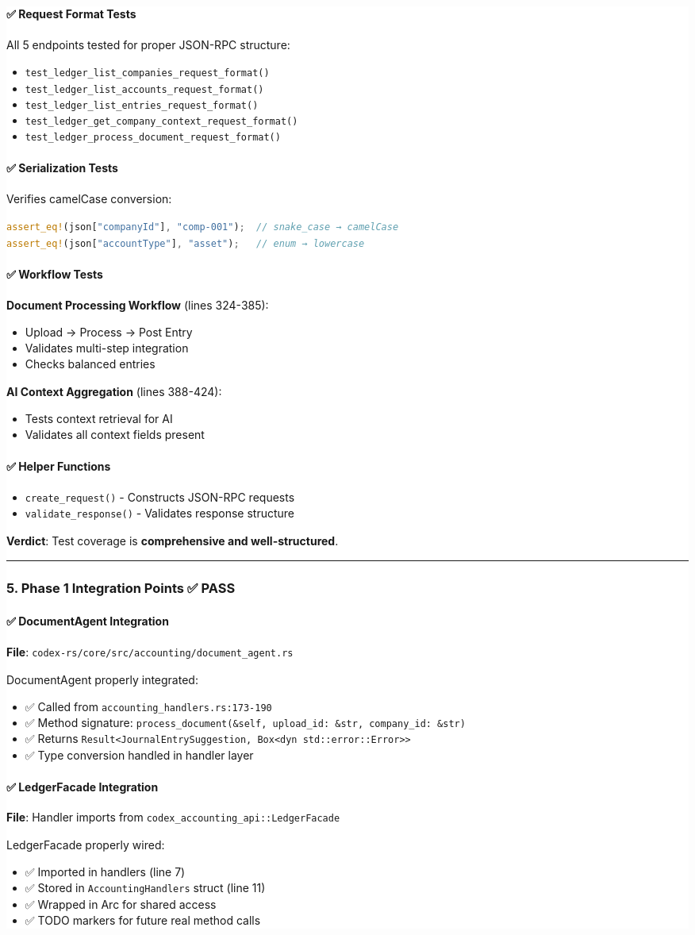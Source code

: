 #### ✅ Request Format Tests

All 5 endpoints tested for proper JSON-RPC structure:
- `test_ledger_list_companies_request_format()`
- `test_ledger_list_accounts_request_format()`
- `test_ledger_list_entries_request_format()`
- `test_ledger_get_company_context_request_format()`
- `test_ledger_process_document_request_format()`

#### ✅ Serialization Tests

Verifies camelCase conversion:
```rust
assert_eq!(json["companyId"], "comp-001");  // snake_case → camelCase
assert_eq!(json["accountType"], "asset");   // enum → lowercase
```

#### ✅ Workflow Tests

**Document Processing Workflow** (lines 324-385):
- Upload → Process → Post Entry
- Validates multi-step integration
- Checks balanced entries

**AI Context Aggregation** (lines 388-424):
- Tests context retrieval for AI
- Validates all context fields present

#### ✅ Helper Functions

- `create_request()` - Constructs JSON-RPC requests
- `validate_response()` - Validates response structure

**Verdict**: Test coverage is **comprehensive and well-structured**.

---

### 5. Phase 1 Integration Points ✅ PASS

#### ✅ DocumentAgent Integration

**File**: `codex-rs/core/src/accounting/document_agent.rs`

DocumentAgent properly integrated:
- ✅ Called from `accounting_handlers.rs:173-190`
- ✅ Method signature: `process_document(&self, upload_id: &str, company_id: &str)`
- ✅ Returns `Result<JournalEntrySuggestion, Box<dyn std::error::Error>>`
- ✅ Type conversion handled in handler layer

#### ✅ LedgerFacade Integration

**File**: Handler imports from `codex_accounting_api::LedgerFacade`

LedgerFacade properly wired:
- ✅ Imported in handlers (line 7)
- ✅ Stored in `AccountingHandlers` struct (line 11)
- ✅ Wrapped in Arc for shared access
- ✅ TODO markers for future real method calls
